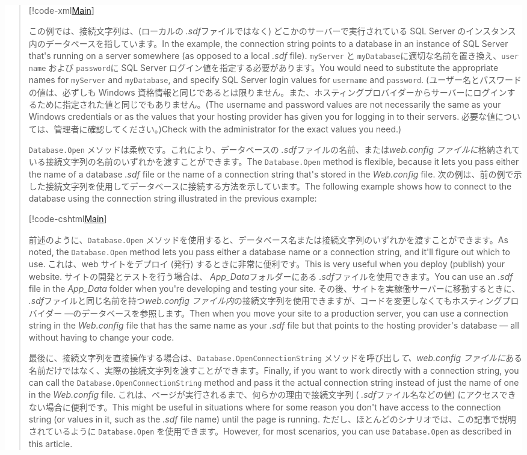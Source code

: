 > 
> [!code-xml[Main](5-working-with-data/samples/sample27.xml)]
> 
> <span data-ttu-id="bfa57-392">この例では、接続文字列は、(ローカルの *.sdf*ファイルではなく) どこかのサーバーで実行されている SQL Server のインスタンス内のデータベースを指しています。</span><span class="sxs-lookup"><span data-stu-id="bfa57-392">In the example, the connection string points to a database in an instance of SQL Server that's running on a server somewhere (as opposed to a local *.sdf* file).</span></span> <span data-ttu-id="bfa57-393">`myServer` と `myDatabase`に適切な名前を置き換え、`username` および `password`に SQL Server ログイン値を指定する必要があります。</span><span class="sxs-lookup"><span data-stu-id="bfa57-393">You would need to substitute the appropriate names for `myServer` and `myDatabase`, and specify SQL Server login values for `username` and `password`.</span></span> <span data-ttu-id="bfa57-394">(ユーザー名とパスワードの値は、必ずしも Windows 資格情報と同じであるとは限りません。また、ホスティングプロバイダーからサーバーにログインするために指定された値と同じでもありません。</span><span class="sxs-lookup"><span data-stu-id="bfa57-394">(The username and password values are not necessarily the same as your Windows credentials or as the values that your hosting provider has given you for logging in to their servers.</span></span> <span data-ttu-id="bfa57-395">必要な値については、管理者に確認してください。)</span><span class="sxs-lookup"><span data-stu-id="bfa57-395">Check with the administrator for the exact values you need.)</span></span>
> 
> <span data-ttu-id="bfa57-396">`Database.Open` メソッドは柔軟です。これにより、データベースの *.sdf*ファイルの名前、または*web.config ファイルに*格納されている接続文字列の名前のいずれかを渡すことができます。</span><span class="sxs-lookup"><span data-stu-id="bfa57-396">The `Database.Open` method is flexible, because it lets you pass either the name of a database *.sdf* file or the name of a connection string that's stored in the *Web.config* file.</span></span> <span data-ttu-id="bfa57-397">次の例は、前の例で示した接続文字列を使用してデータベースに接続する方法を示しています。</span><span class="sxs-lookup"><span data-stu-id="bfa57-397">The following example shows how to connect to the database using the connection string illustrated in the previous example:</span></span>
> 
> [!code-cshtml[Main](5-working-with-data/samples/sample28.cshtml)]
> 
> <span data-ttu-id="bfa57-398">前述のように、`Database.Open` メソッドを使用すると、データベース名または接続文字列のいずれかを渡すことができます。</span><span class="sxs-lookup"><span data-stu-id="bfa57-398">As noted, the `Database.Open` method lets you pass either a database name or a connection string, and it'll figure out which to use.</span></span> <span data-ttu-id="bfa57-399">これは、web サイトをデプロイ (発行) するときに非常に便利です。</span><span class="sxs-lookup"><span data-stu-id="bfa57-399">This is very useful when you deploy (publish) your website.</span></span> <span data-ttu-id="bfa57-400">サイトの開発とテストを行う場合は、 *App\_Data*フォルダーにある *.sdf*ファイルを使用できます。</span><span class="sxs-lookup"><span data-stu-id="bfa57-400">You can use an *.sdf* file in the *App\_Data* folder when you're developing and testing your site.</span></span> <span data-ttu-id="bfa57-401">その後、サイトを実稼働サーバーに移動するときに、 *.sdf*ファイルと同じ名前を持つ*web.config ファイル内*の接続文字列を使用できますが、コードを変更しなくてもホスティングプロバイダー &#8212;のデータベースを参照します。</span><span class="sxs-lookup"><span data-stu-id="bfa57-401">Then when you move your site to a production server, you can use a connection string in the *Web.config* file that has the same name as your *.sdf* file but that points to the hosting provider's database &#8212; all without having to change your code.</span></span>
> 
> <span data-ttu-id="bfa57-402">最後に、接続文字列を直接操作する場合は、`Database.OpenConnectionString` メソッドを呼び出し*て、web.config ファイルに*ある名前だけではなく、実際の接続文字列を渡すことができます。</span><span class="sxs-lookup"><span data-stu-id="bfa57-402">Finally, if you want to work directly with a connection string, you can call the `Database.OpenConnectionString` method and pass it the actual connection string instead of just the name of one in the *Web.config* file.</span></span> <span data-ttu-id="bfa57-403">これは、ページが実行されるまで、何らかの理由で接続文字列 ( *.sdf*ファイル名などの値) にアクセスできない場合に便利です。</span><span class="sxs-lookup"><span data-stu-id="bfa57-403">This might be useful in situations where for some reason you don't have access to the connection string (or values in it, such as the *.sdf* file name) until the page is running.</span></span> <span data-ttu-id="bfa57-404">ただし、ほとんどのシナリオでは、この記事で説明されているように `Database.Open` を使用できます。</span><span class="sxs-lookup"><span data-stu-id="bfa57-404">However, for most scenarios, you can use `Database.Open` as described in this article.</span></span>
